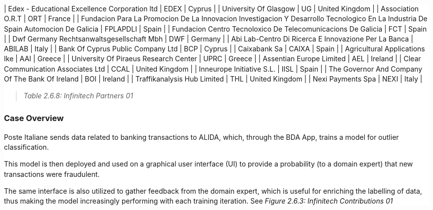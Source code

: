 | Edex - Educational Excellence Corporation ltd            | EDEX        | Cyprus        |
| University Of Glasgow                    | UG          | United Kingdom       |
| Association O.R.T                        | ORT         | France        |
| Fundacion Para La Promocion De La Innovacion Investigacion Y Desarrollo Tecnologico En La Industria De Spain  Automocion De Galicia     | FPLAPDLI    |     Spain     |
| Fundacion Centro Tecnoloxico De Telecomunicacions De Galicia          | FCT         | Spain         |
| Dwf Germany Rechtsanwaltsgesellschaft  Mbh  | DWF         | Germany       |
| Abi Lab-Centro Di Ricerca E Innovazione Per La Banca    | ABILAB      | Italy         |
| Bank Of Cyprus Public Company Ltd        | BCP         | Cyprus        |
| Caixabank Sa                             | CAIXA       | Spain         |
| Agricultural Applications Ike            | AAI         | Greece        |
| University Of Piraeus Research Center    | UPRC        | Greece        |
| Assentian Europe Limited                 | AEL         | Ireland       |
| Clear Communication Associates Ltd       | CCAL        | United Kingdom       |
| Inneurope Initiative S.L.                | IISL        | Spain         |
| The Governor And Company Of The Bank Of Ireland | BOI         | Ireland       |
| Traffikanalysis Hub Limited              | THL         | United  Kingdom      |
| Nexi Payments Spa                        | NEXI        | Italy         |

> *Table 2.6.8: Infinitech Partners 01*

### Case Overview

Poste Italiane sends data related to banking transactions to ALIDA,
which, through the BDA App, trains a model for outlier classification.

This model is then deployed and used on a graphical user interface (UI)
to provide a probability (to a domain expert) that new transactions were
fraudulent.

The same interface is also utilized to gather feedback from the domain
expert, which is useful for enriching the labelling of data, thus making
the model increasingly performing with each training iteration. See
*Figure 2.6.3: Infinitech Contributions 01*


<figure>
